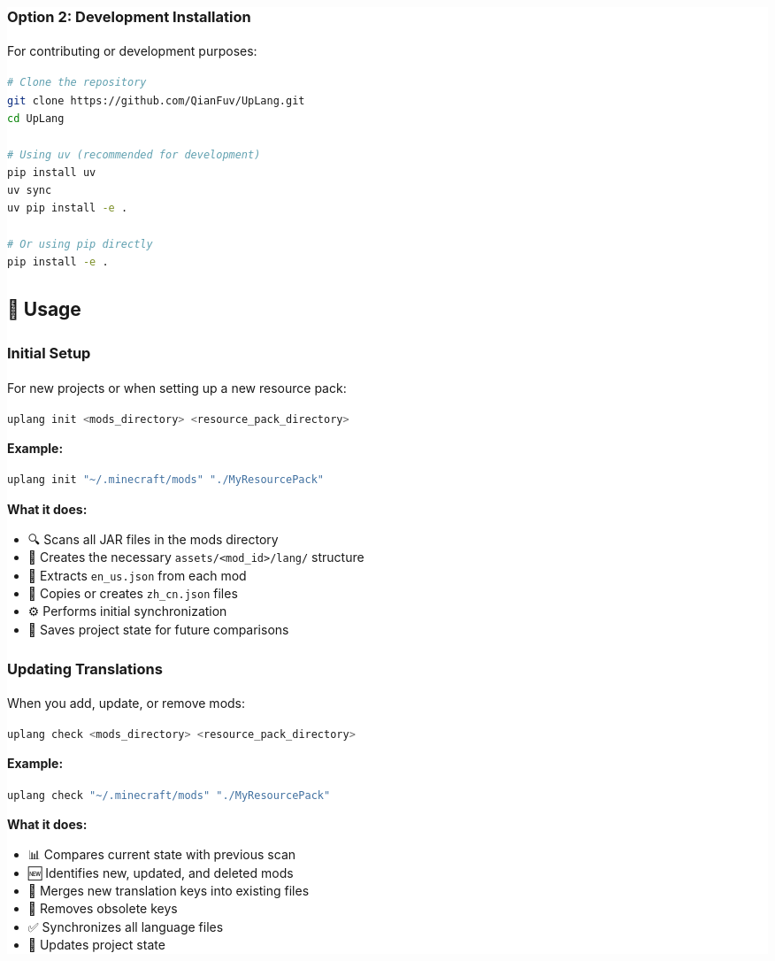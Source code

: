 ### Option 2: Development Installation

For contributing or development purposes:

```bash
# Clone the repository
git clone https://github.com/QianFuv/UpLang.git
cd UpLang

# Using uv (recommended for development)
pip install uv
uv sync
uv pip install -e .

# Or using pip directly
pip install -e .
```

## 📖 Usage

### Initial Setup

For new projects or when setting up a new resource pack:

```bash
uplang init <mods_directory> <resource_pack_directory>
```

**Example:**
```bash
uplang init "~/.minecraft/mods" "./MyResourcePack"
```

**What it does:**
- 🔍 Scans all JAR files in the mods directory
- 📂 Creates the necessary `assets/<mod_id>/lang/` structure
- 📄 Extracts `en_us.json` from each mod
- 🔄 Copies or creates `zh_cn.json` files
- ⚙️ Performs initial synchronization
- 💾 Saves project state for future comparisons

### Updating Translations

When you add, update, or remove mods:

```bash
uplang check <mods_directory> <resource_pack_directory>
```

**Example:**
```bash
uplang check "~/.minecraft/mods" "./MyResourcePack"
```

**What it does:**
- 📊 Compares current state with previous scan
- 🆕 Identifies new, updated, and deleted mods
- 🔄 Merges new translation keys into existing files
- 🧹 Removes obsolete keys
- ✅ Synchronizes all language files
- 💾 Updates project state
